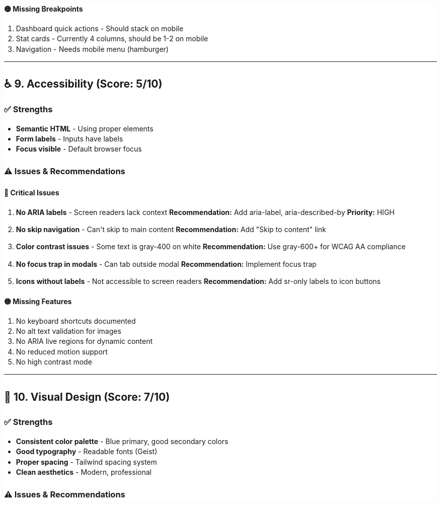 #### 🟡 **Missing Breakpoints**
1. Dashboard quick actions - Should stack on mobile
2. Stat cards - Currently 4 columns, should be 1-2 on mobile
3. Navigation - Needs mobile menu (hamburger)

---

## ♿ 9. Accessibility (Score: 5/10)

### ✅ Strengths
- **Semantic HTML** - Using proper elements
- **Form labels** - Inputs have labels
- **Focus visible** - Default browser focus

### ⚠️ Issues & Recommendations

#### 🔴 **Critical Issues**
1. **No ARIA labels** - Screen readers lack context
**Recommendation:** Add aria-label, aria-described-by
**Priority:** HIGH

2. **No skip navigation** - Can't skip to main content
**Recommendation:** Add "Skip to content" link

3. **Color contrast issues** - Some text is gray-400 on white
**Recommendation:** Use gray-600+ for WCAG AA compliance

4. **No focus trap in modals** - Can tab outside modal
**Recommendation:** Implement focus trap

5. **Icons without labels** - Not accessible to screen readers
**Recommendation:** Add sr-only labels to icon buttons

#### 🟡 **Missing Features**
1. No keyboard shortcuts documented
2. No alt text validation for images
3. No ARIA live regions for dynamic content
4. No reduced motion support
5. No high contrast mode

---

## 🎨 10. Visual Design (Score: 7/10)

### ✅ Strengths
- **Consistent color palette** - Blue primary, good secondary colors
- **Good typography** - Readable fonts (Geist)
- **Proper spacing** - Tailwind spacing system
- **Clean aesthetics** - Modern, professional

### ⚠️ Issues & Recommendations
